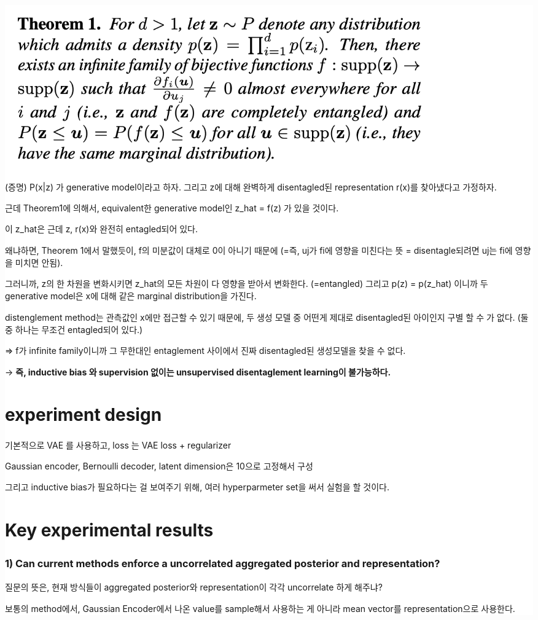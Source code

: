 <img src="../assets/images/ml-research-5.png" alt="Theorem" style="zoom:70%;" />

(증명) P(x|z) 가 generative model이라고 하자. 그리고 z에 대해 완벽하게 disentagled된 representation r(x)를 찾아냈다고 가정하자.

근데 Theorem1에 의해서, equivalent한 generative model인 z_hat = f(z) 가 있을 것이다.

이 z_hat은 근데 z, r(x)와 완전히 entagled되어 있다.

왜냐하면, Theorem 1에서 말했듯이, f의 미분값이 대체로 0이 아니기 때문에 (=즉,  uj가 fi에 영향을 미친다는 뜻 = disentagle되려면 uj는 fi에 영향을 미치면 안됨).

그러니까, z의 한 차원을 변화시키면 z_hat의 모든 차원이 다 영향을 받아서 변화한다. (=entangled) 그리고 p(z) = p(z_hat) 이니까 두 generative model은 x에 대해 같은 marginal distribution을 가진다.

distenglement method는 관측값인 x에만 접근할 수 있기 때문에, 두 생성 모델 중 어떤게 제대로 disentagled된 아이인지 구별 할 수 가 없다. (둘 중 하나는 무조건 entagled되어 있다.)

⇒ f가 infinite family이니까 그 무한대인 entaglement 사이에서 진짜 disentagled된 생성모델을 찾을 수 없다.

→ **즉, inductive bias 와 supervision 없이는 unsupervised disentaglement learning이 불가능하다.**

# experiment design

기본적으로 VAE 를 사용하고, loss 는 VAE loss + regularizer

Gaussian encoder, Bernoulli decoder, latent dimension은 10으로 고정해서 구성

그리고 inductive bias가 필요하다는 걸 보여주기 위해, 여러 hyperparmeter set을 써서 실험을 할 것이다.

# Key experimental results

### 1) Can current methods enforce a uncorrelated aggregated posterior and representation?

질문의 뜻은, 현재 방식들이 aggregated posterior와 representation이 각각 uncorrelate 하게 해주냐?

보통의 method에서, Gaussian Encoder에서 나온 value를 sample해서 사용하는 게 아니라 mean vector를 representation으로 사용한다.
